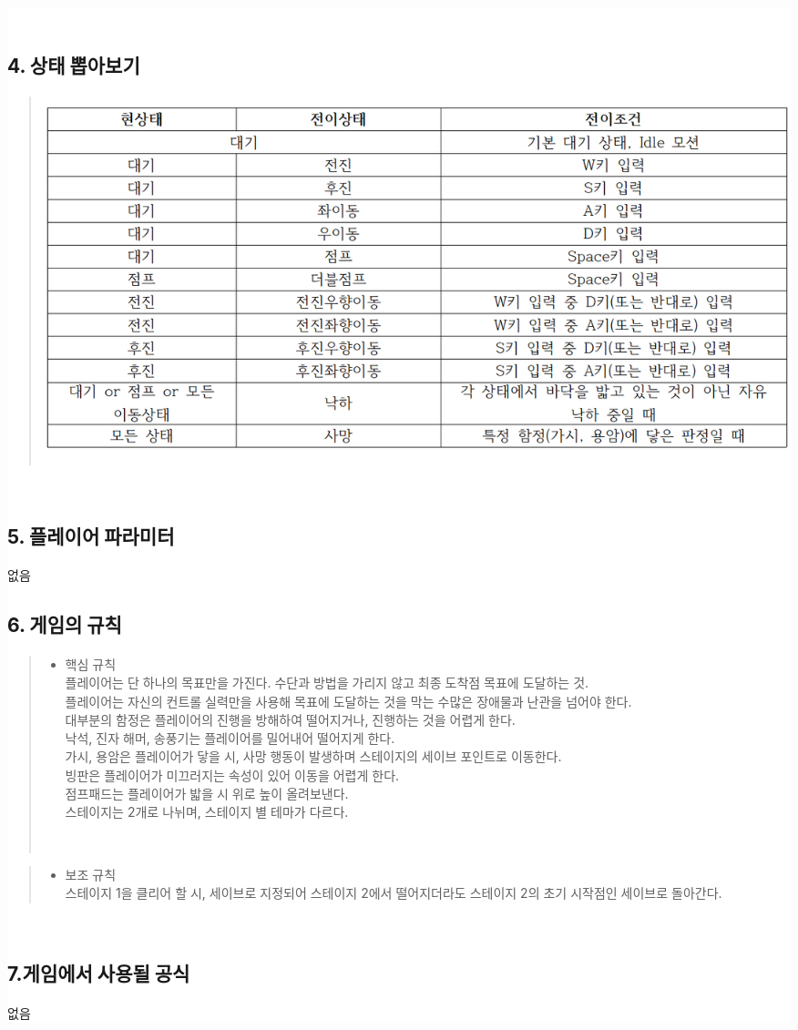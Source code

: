 <br>


## 4. 상태 뽑아보기
> <img src="상태뽑아보기.PNG" width="900" height="400"/>
<br>

## 5. 플레이어 파라미터
없음
<br>

## 6. 게임의 규칙
>- 핵심 규칙<br>
>플레이어는 단 하나의 목표만을 가진다. 수단과 방법을 가리지 않고 최종 도착점 목표에 도달하는 것.<br>
>플레이어는 자신의 컨트롤 실력만을 사용해 목표에 도달하는 것을 막는 수많은 장애물과 난관을 넘어야 한다.<br>
>대부분의 함정은 플레이어의 진행을 방해하여 떨어지거나, 진행하는 것을 어렵게 한다.<br>
>낙석, 진자 해머, 송풍기는 플레이어를 밀어내어 떨어지게 한다.<br>
>가시, 용암은 플레이어가 닿을 시, 사망 행동이 발생하며 스테이지의 세이브 포인트로 이동한다.<br>
>빙판은 플레이어가 미끄러지는 속성이 있어 이동을 어렵게 한다.<br>
>점프패드는 플레이어가 밟을 시 위로 높이 올려보낸다.<br>
>스테이지는 2개로 나뉘며, 스테이지 별 테마가 다르다.
><br>

>- 보조 규칙<br>
>스테이지 1을 클리어 할 시, 세이브로 지정되어 스테이지 2에서 떨어지더라도 스테이지 2의 초기 시작점인 세이브로 돌아간다.
<br>

## 7.게임에서 사용될 공식
없음
<br>

